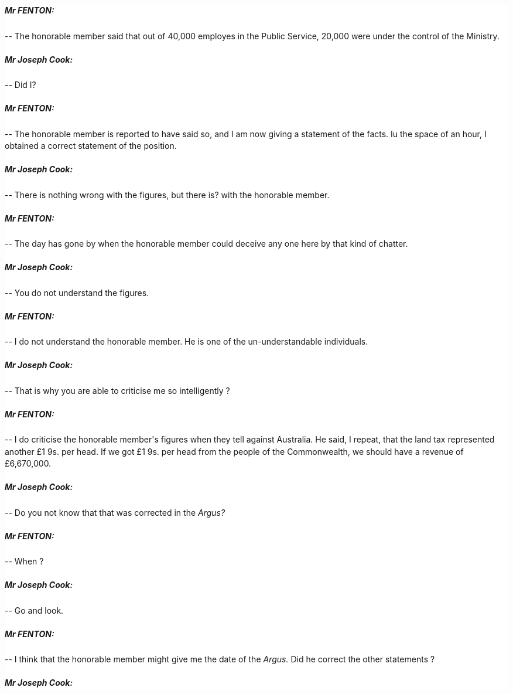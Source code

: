 ##### Mr FENTON:

-- The honorable member said that out of 40,000 employes in the Public Service, 20,000 were under the control of the Ministry. 

##### Mr Joseph Cook:

-- Did I? 

##### Mr FENTON:

-- The honorable member is reported to have said so, and I am now giving a statement of the facts. Iu the space of an hour, I obtained a correct statement of the position. 

##### Mr Joseph Cook:

-- There is nothing wrong with the figures, but there is? with the honorable member. 

##### Mr FENTON:

-- The day has gone by when the honorable member could deceive any one here by that kind of chatter. 

##### Mr Joseph Cook:

-- You do not understand the figures. 

##### Mr FENTON:

-- I do not understand the honorable member. He is one of the un-understandable individuals. 

##### Mr Joseph Cook:

-- That is why you are able to criticise me so intelligently ? 

##### Mr FENTON:

-- I do criticise the honorable member's figures when they tell against Australia. He said, I repeat, that the land tax represented another £1 9s. per head. If we got £1 9s. per head from the people of the Commonwealth, we should have a revenue of £6,670,000. 

##### Mr Joseph Cook:

-- Do you not know that that was corrected in the  *Argus?* 

##### Mr FENTON:

-- When ? 

##### Mr Joseph Cook:

-- Go and look. 

##### Mr FENTON:

-- I think that the honorable member might give me the date of the  *Argus.*  Did he correct the other statements ? 

##### Mr Joseph Cook:
